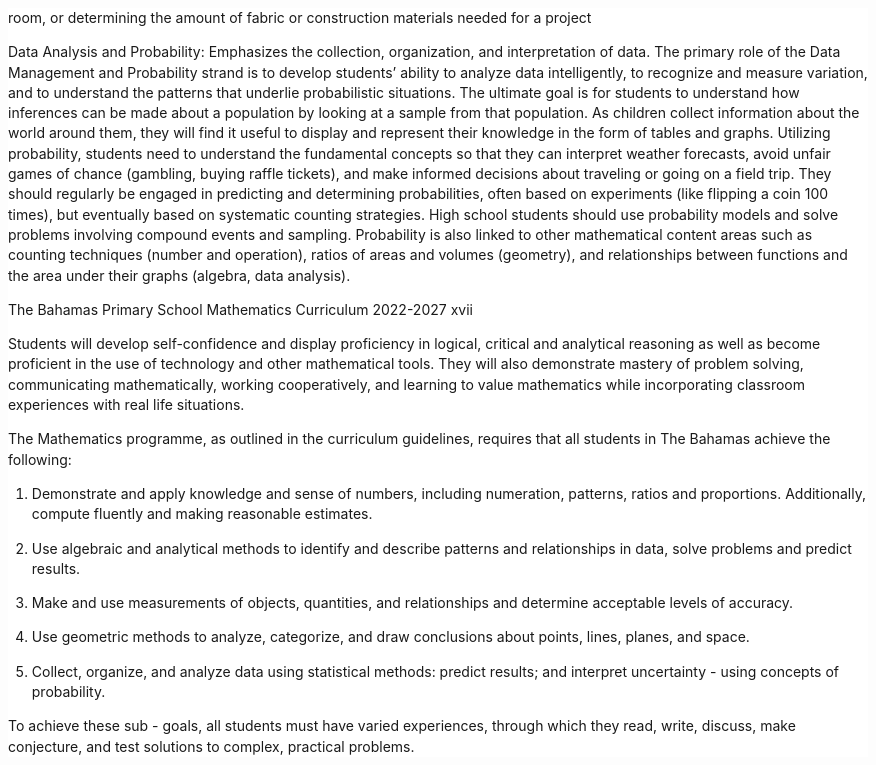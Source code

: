 room, or determining the amount of fabric or construction materials needed for a project 
 
Data Analysis and Probability:  Emphasizes the collection, organization, and interpretation of data. The primary role of the Data Management and Probability strand is to 
develop students’ ability to analyze data intelligently, to recognize and measure variation, and to understand the patterns that underlie probabilistic situations. The ultimate goal is 
for students to understand how inferences can be made about a population by looking at a sample from that population. As children collect information about the world around 
them, they will find it useful to display and represent their knowledge in the form of tables and graphs. Utilizing probability, students need to understand the fundamental concepts 
so that they can interpret weather forecasts, avoid unfair games of chance (gambling, buying raffle tickets), and make informed decisions about traveling or going on a field trip. 
They should regularly be engaged in predicting and determining probabilities, often based on experiments (like flipping a coin 100 times), but eventually based on systematic 
counting strategies. High school students should use probability models and solve problems involving compound events and sampling. Probability is also linked to other 
mathematical content areas such as counting techniques (number and operation), ratios of areas and volumes (geometry), and relationships between functions and the area under 
their graphs (algebra, data analysis). 
 
 
 
 
 


The Bahamas Primary School Mathematics Curriculum 2022-2027 
xvii
 
 
 
Students will develop self-confidence and display proficiency in logical, critical and analytical reasoning as well as become proficient in the use of technology and other 
mathematical tools.  They will also demonstrate mastery of problem solving, communicating mathematically, working cooperatively, and learning to value mathematics while 
incorporating classroom experiences with real life situations. 
 
 
 
         
 
The Mathematics programme, as outlined in the curriculum guidelines, requires that all students in The Bahamas achieve the following: 
 
1. Demonstrate and apply knowledge and sense of numbers, including numeration, patterns, ratios and proportions. Additionally, compute fluently and making reasonable 
estimates. 
 
2. Use algebraic and analytical methods to identify and describe patterns and relationships in data, solve problems and predict results.  
 
3. Make and use measurements of objects, quantities, and relationships and determine acceptable levels of accuracy.  
 
4. Use geometric methods to analyze, categorize, and draw conclusions about points, lines, planes, and space. 
 
5. Collect, organize, and analyze data using statistical methods: predict results; and interpret uncertainty - using concepts of probability. 
 
To achieve these sub - goals, all students must have varied experiences, through which they read, write, discuss, make conjecture, and test solutions to complex, practical problems. 
 